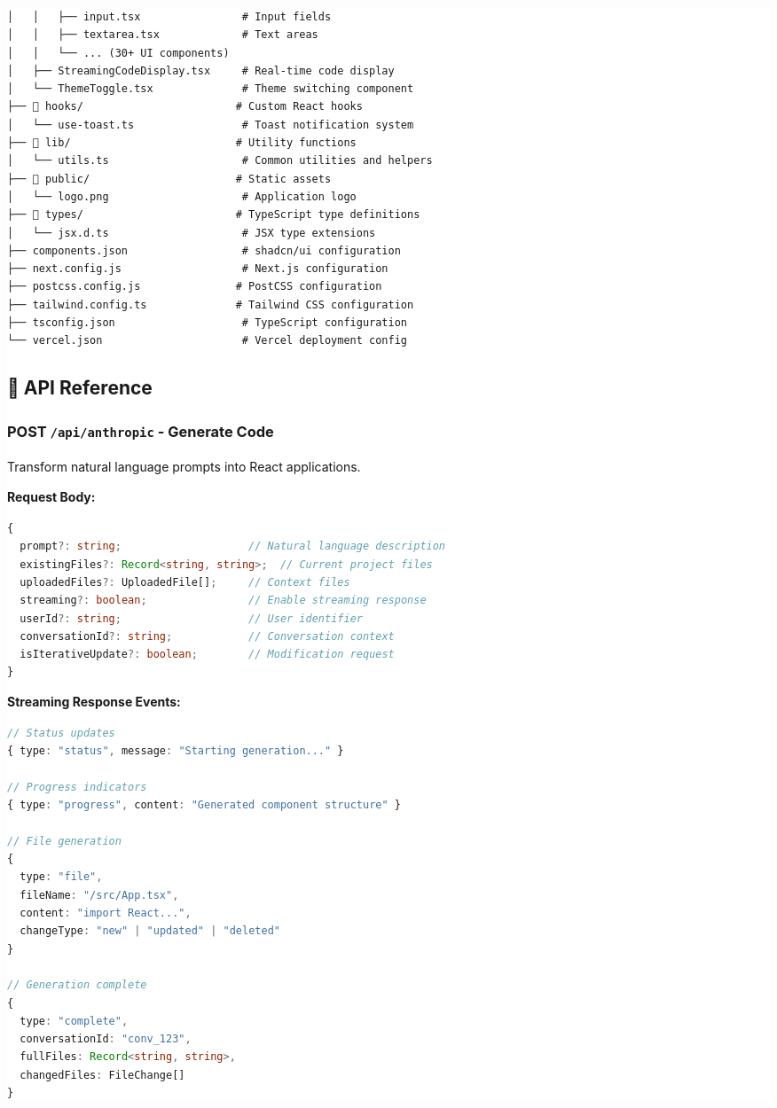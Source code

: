 ```
│   │   ├── input.tsx                # Input fields
│   │   ├── textarea.tsx             # Text areas
│   │   └── ... (30+ UI components)
│   ├── StreamingCodeDisplay.tsx     # Real-time code display
│   └── ThemeToggle.tsx              # Theme switching component
├── 📁 hooks/                        # Custom React hooks
│   └── use-toast.ts                 # Toast notification system
├── 📁 lib/                          # Utility functions
│   └── utils.ts                     # Common utilities and helpers
├── 📁 public/                       # Static assets
│   └── logo.png                     # Application logo
├── 📁 types/                        # TypeScript type definitions
│   └── jsx.d.ts                     # JSX type extensions
├── components.json                  # shadcn/ui configuration
├── next.config.js                   # Next.js configuration
├── postcss.config.js               # PostCSS configuration
├── tailwind.config.ts              # Tailwind CSS configuration
├── tsconfig.json                    # TypeScript configuration
└── vercel.json                      # Vercel deployment config
```

## 🔌 API Reference

### POST `/api/anthropic` - Generate Code

Transform natural language prompts into React applications.

**Request Body:**
```typescript
{
  prompt?: string;                    // Natural language description
  existingFiles?: Record<string, string>;  // Current project files
  uploadedFiles?: UploadedFile[];     // Context files
  streaming?: boolean;                // Enable streaming response
  userId?: string;                    // User identifier
  conversationId?: string;            // Conversation context
  isIterativeUpdate?: boolean;        // Modification request
}
```

**Streaming Response Events:**
```typescript
// Status updates
{ type: "status", message: "Starting generation..." }

// Progress indicators
{ type: "progress", content: "Generated component structure" }

// File generation
{ 
  type: "file", 
  fileName: "/src/App.tsx", 
  content: "import React...",
  changeType: "new" | "updated" | "deleted"
}

// Generation complete
{ 
  type: "complete", 
  conversationId: "conv_123",
  fullFiles: Record<string, string>,
  changedFiles: FileChange[]
}

```